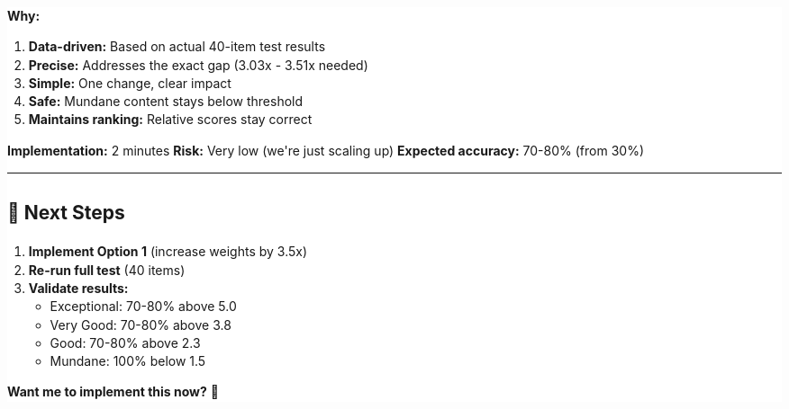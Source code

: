 **Why:**
1. **Data-driven:** Based on actual 40-item test results
2. **Precise:** Addresses the exact gap (3.03x - 3.51x needed)
3. **Simple:** One change, clear impact
4. **Safe:** Mundane content stays below threshold
5. **Maintains ranking:** Relative scores stay correct

**Implementation:** 2 minutes
**Risk:** Very low (we're just scaling up)
**Expected accuracy:** 70-80% (from 30%)

---

## 🚀 Next Steps

1. **Implement Option 1** (increase weights by 3.5x)
2. **Re-run full test** (40 items)
3. **Validate results:**
   - Exceptional: 70-80% above 5.0
   - Very Good: 70-80% above 3.8
   - Good: 70-80% above 2.3
   - Mundane: 100% below 1.5

**Want me to implement this now?** 🎯
